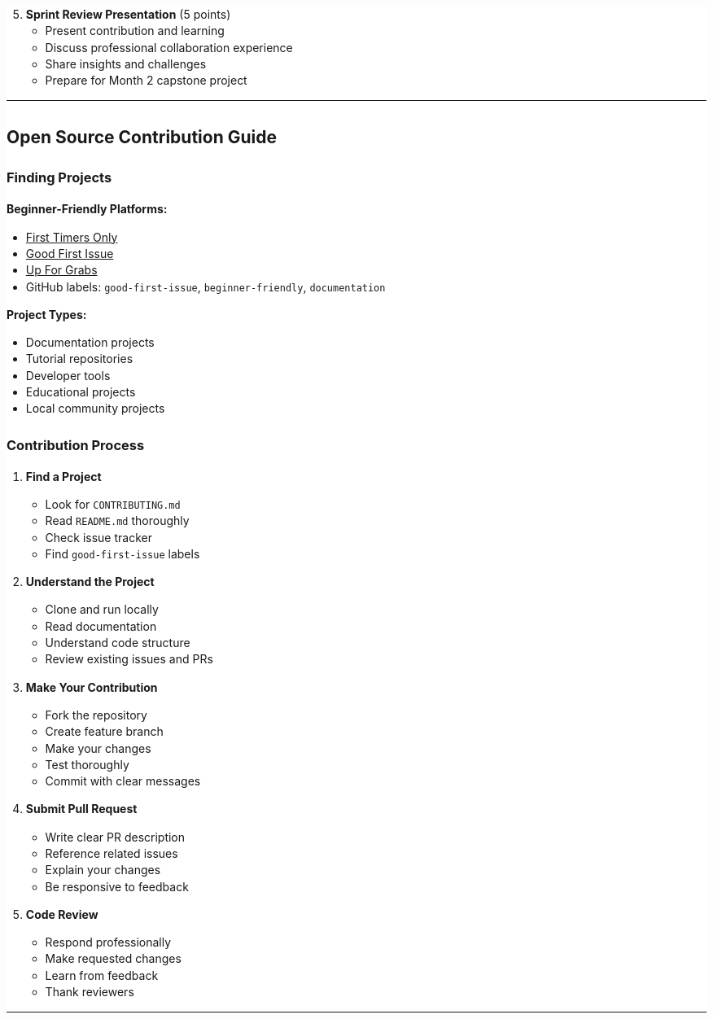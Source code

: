 5. **Sprint Review Presentation** (5 points)
   - Present contribution and learning
   - Discuss professional collaboration experience
   - Share insights and challenges
   - Prepare for Month 2 capstone project

---

## Open Source Contribution Guide

### Finding Projects

**Beginner-Friendly Platforms:**
- [First Timers Only](https://www.firsttimersonly.com/)
- [Good First Issue](https://goodfirstissue.dev/)
- [Up For Grabs](https://up-for-grabs.net/)
- GitHub labels: `good-first-issue`, `beginner-friendly`, `documentation`

**Project Types:**
- Documentation projects
- Tutorial repositories
- Developer tools
- Educational projects
- Local community projects

### Contribution Process

1. **Find a Project**
   - Look for `CONTRIBUTING.md`
   - Read `README.md` thoroughly
   - Check issue tracker
   - Find `good-first-issue` labels

2. **Understand the Project**
   - Clone and run locally
   - Read documentation
   - Understand code structure
   - Review existing issues and PRs

3. **Make Your Contribution**
   - Fork the repository
   - Create feature branch
   - Make your changes
   - Test thoroughly
   - Commit with clear messages

4. **Submit Pull Request**
   - Write clear PR description
   - Reference related issues
   - Explain your changes
   - Be responsive to feedback

5. **Code Review**
   - Respond professionally
   - Make requested changes
   - Learn from feedback
   - Thank reviewers

---